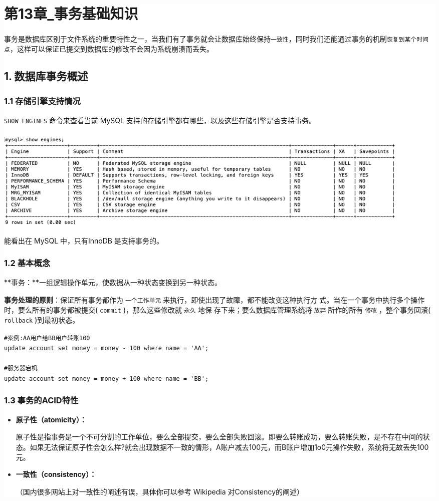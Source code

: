 

#  第13章_事务基础知识  

事务是数据库区别于文件系统的重要特性之一，当我们有了事务就会让数据库始终保持`一致性`，同时我们还能通过事务的机制`恢复到某个时间点`，这样可以保证已提交到数据库的修改不会因为系统崩溃而丢失。

## 1. 数据库事务概述

### 1.1 存储引擎支持情况

`SHOW ENGINES` 命令来查看当前 MySQL 支持的存储引擎都有哪些，以及这些存储引擎是否支持事务。

![image-20220328105842105](第13章_事务基础知识.assets/image-20220328105842105.png)

能看出在 MySQL 中，只有InnoDB 是支持事务的。

### 1.2 基本概念

**事务：**一组逻辑操作单元，使数据从一种状态变换到另一种状态。

**事务处理的原则**：保证所有事务都作为 `一个工作单元` 来执行，即使出现了故障，都不能改变这种执行方
式。当在一个事务中执行多个操作时，要么所有的事务都被提交( `commit` )，那么这些修改就 `永久` 地保
存下来；要么数据库管理系统将 `放弃` 所作的所有 `修改` ，整个事务回滚( `rollback` )到最初状态。

```mysql
#案例:AA用户给BB用户转账100
update account set money = money - 100 where name = 'AA';

#服务器宕机
update account set money = money + 100 where name = 'BB';
```





### 1.3 事务的ACID特性

- **原子性（atomicity）：**

  原子性是指事务是一个不可分割的工作单位，要么全部提交，要么全部失败回滚。即要么转账成功，要么转账失败，是不存在中间的状态。如果无法保证原子性会怎么样?就会出现数据不一致的情形，A账户减去100元，而B账户增加1o0元操作失败，系统将无故丢失100元。

- **一致性（consistency）：**

  （国内很多网站上对一致性的阐述有误，具体你可以参考 Wikipedia 对Consistency的阐述）
